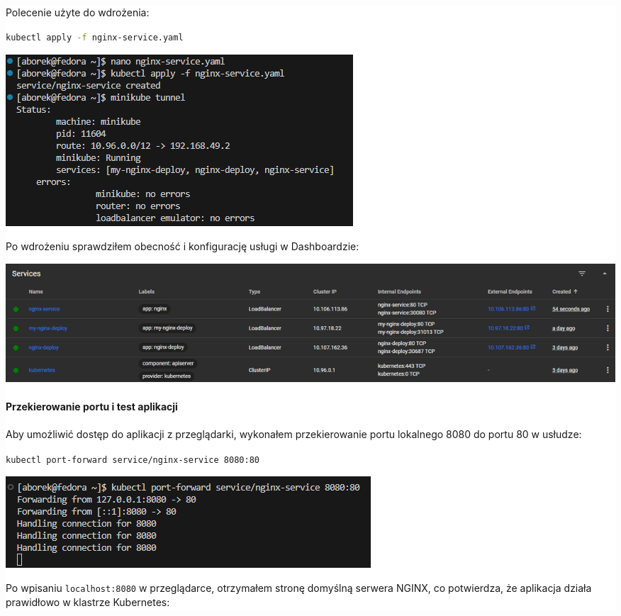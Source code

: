 Polecenie użyte do wdrożenia:

```bash
kubectl apply -f nginx-service.yaml
```

![Wdrożenie service](zrzuty10/zrzut_ekranu21.png)

Po wdrożeniu sprawdziłem obecność i konfigurację usługi w Dashboardzie:

![Widoczne service w dashboardzie](zrzuty10/zrzut_ekranu22.png)

#### Przekierowanie portu i test aplikacji

Aby umożliwić dostęp do aplikacji z przeglądarki, wykonałem przekierowanie portu lokalnego 8080 do portu 80 w usłudze:

```bash
kubectl port-forward service/nginx-service 8080:80
```

![Przekierowanie portu](zrzuty10/zrzut_ekranu23.png)

Po wpisaniu `localhost:8080` w przeglądarce, otrzymałem stronę domyślną serwera NGINX, co potwierdza, że aplikacja działa prawidłowo w klastrze Kubernetes:
